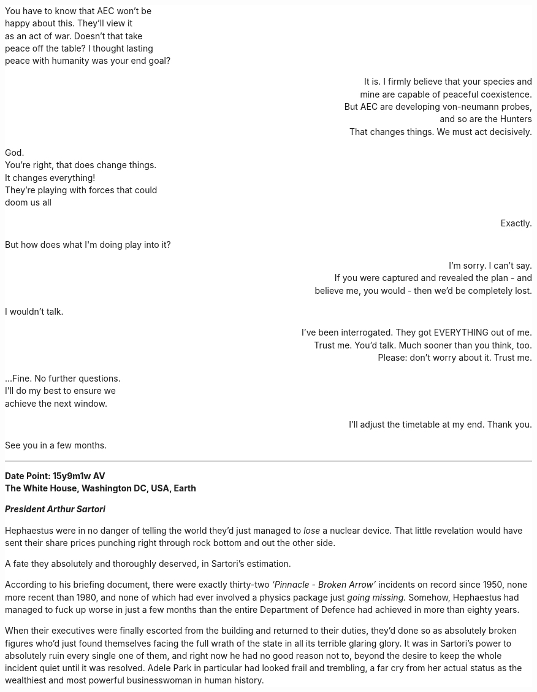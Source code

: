 You have to know that AEC won’t be    
happy about this. They’ll view it    
as an act of war. Doesn’t that take    
peace off the table? I thought lasting    
peace with humanity was your end goal?

<div style="text-align: right">It is. I firmly believe that your species and</div>    
<div style="text-align: right"> mine are capable of peaceful coexistence.</div>    
<div style="text-align: right">But AEC are developing von-neumann probes,</div>    
<div style="text-align: right">and so are the Hunters</div>    
<div style="text-align: right">That changes things. We must act decisively.</div>

God.    
You’re right, that does change things.     
It changes everything!    
They’re playing with forces that could   
doom us all    

<div style="text-align: right">Exactly.</div>

But how does what I'm doing play into it?    

<div style="text-align: right">I’m sorry. I can’t say.</div>    
<div style="text-align: right">If you were captured and revealed the plan - and</div>    
<div style="text-align: right">believe me, you would - then we’d be completely lost.</div>

I wouldn’t talk.

<div style="text-align: right">I’ve been interrogated. They got EVERYTHING out of me.</div>    
<div style="text-align: right">Trust me. You’d talk. Much sooner than you think, too.</div>    
<div style="text-align: right">Please: don’t worry about it. Trust me.</div>    

...Fine. No further questions.    
I’ll do my best to ensure we    
achieve the next window.    

<div style="text-align: right">I’ll adjust the timetable at my end. Thank you.</div>

See you in a few months.
___

**Date Point: 15y9m1w AV**    
**The White House, Washington DC, USA, Earth**

***President Arthur Sartori***

Hephaestus were in no danger of telling the world they’d just managed to *lose* a nuclear device. That little revelation would have sent their share prices punching right through rock bottom and out the other side.

A fate they absolutely and thoroughly deserved, in Sartori’s estimation.

According to his briefing document, there were exactly thirty-two *‘Pinnacle - Broken Arrow’* incidents on record since 1950, none more recent than 1980, and none of which had ever involved a physics package just *going missing.* Somehow, Hephaestus had managed to fuck up worse in just a few months than the entire Department of Defence had achieved in more than eighty years.

When their executives were finally escorted from the building and returned to their duties, they’d done so as absolutely broken figures who’d just found themselves facing the full wrath of the state in all its terrible glaring glory. It was in Sartori’s power to absolutely ruin every single one of them, and right now he had no good reason not to, beyond the desire to keep the whole incident quiet until it was resolved. Adele Park in particular had looked frail and trembling, a far cry from her actual status as the wealthiest and most powerful businesswoman in human history.
